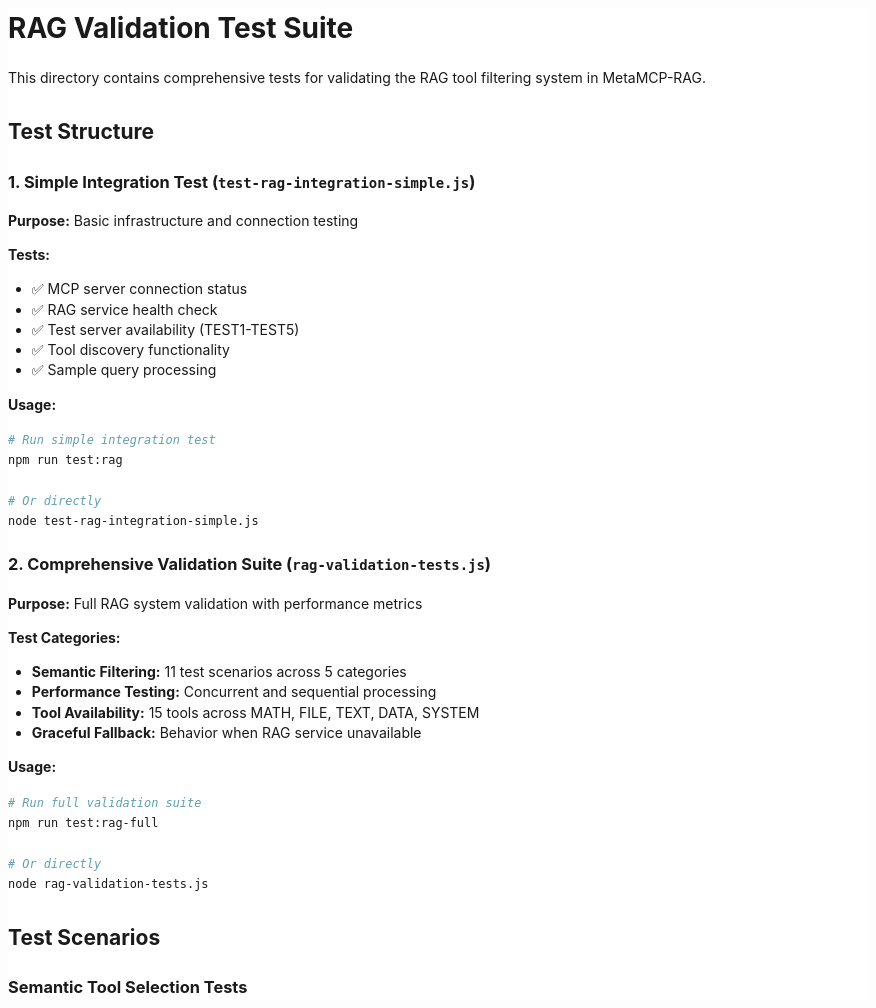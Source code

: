 # RAG Validation Test Suite

This directory contains comprehensive tests for validating the RAG tool filtering system in MetaMCP-RAG.

## Test Structure

### 1. Simple Integration Test (`test-rag-integration-simple.js`)

**Purpose:** Basic infrastructure and connection testing

**Tests:**
- ✅ MCP server connection status
- ✅ RAG service health check
- ✅ Test server availability (TEST1-TEST5)
- ✅ Tool discovery functionality
- ✅ Sample query processing

**Usage:**
```bash
# Run simple integration test
npm run test:rag

# Or directly
node test-rag-integration-simple.js
```

### 2. Comprehensive Validation Suite (`rag-validation-tests.js`)

**Purpose:** Full RAG system validation with performance metrics

**Test Categories:**
- **Semantic Filtering:** 11 test scenarios across 5 categories
- **Performance Testing:** Concurrent and sequential processing
- **Tool Availability:** 15 tools across MATH, FILE, TEXT, DATA, SYSTEM
- **Graceful Fallback:** Behavior when RAG service unavailable

**Usage:**
```bash
# Run full validation suite
npm run test:rag-full

# Or directly
node rag-validation-tests.js
```

## Test Scenarios

### Semantic Tool Selection Tests
